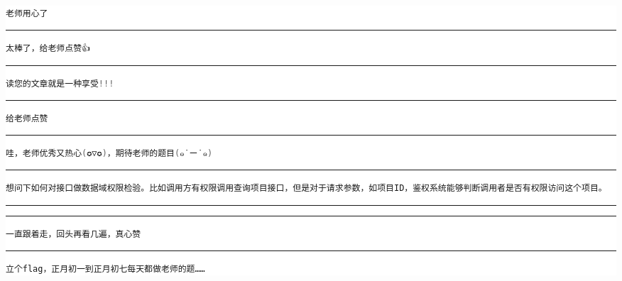 
 ```java 
老师用心了
```

 ----- 
<a style='font-size:1.5em;font-weight:bold'></a> 


 ```java 
太棒了，给老师点赞👍
```

 ----- 
<a style='font-size:1.5em;font-weight:bold'></a> 


 ```java 
读您的文章就是一种享受!!!
```

 ----- 
<a style='font-size:1.5em;font-weight:bold'></a> 


 ```java 
给老师点赞
```

 ----- 
<a style='font-size:1.5em;font-weight:bold'></a> 


 ```java 
哇，老师优秀又热心(✪▽✪)，期待老师的题目(๑˙ー˙๑)
```

 ----- 
<a style='font-size:1.5em;font-weight:bold'></a> 


 ```java 
想问下如何对接口做数据域权限检验。比如调用方有权限调用查询项目接口，但是对于请求参数，如项目ID，鉴权系统能够判断调用者是否有权限访问这个项目。
```

 ----- 
<a style='font-size:1.5em;font-weight:bold'></a> 



 ----- 
<a style='font-size:1.5em;font-weight:bold'></a> 


 ```java 
一直跟着走，回头再看几遍，真心赞
```

 ----- 
<a style='font-size:1.5em;font-weight:bold'></a> 


 ```java 
立个flag，正月初一到正月初七每天都做老师的题……
```
